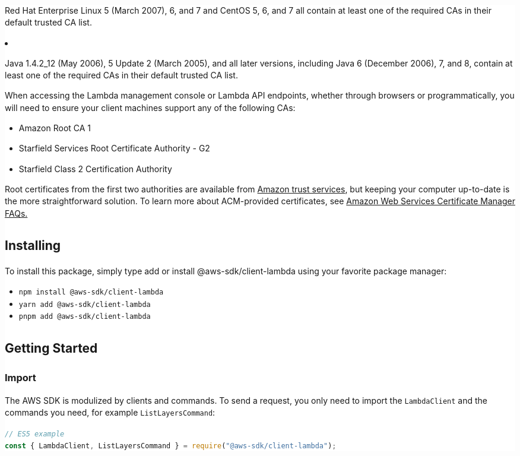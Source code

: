 <p>Red Hat Enterprise Linux 5 (March 2007), 6, and 7 and CentOS 5, 6, and 7 all contain at least one of the
required CAs in their default trusted CA list. </p>
</li>
<li>
<p>Java 1.4.2_12 (May 2006), 5 Update 2 (March 2005), and all later versions, including Java 6 (December
2006), 7, and 8, contain at least one of the required CAs in their default trusted CA list. </p>
</li>
</ul>
<p>When accessing the Lambda management console or Lambda API endpoints, whether through browsers or
programmatically, you will need to ensure your client machines support any of the following CAs: </p>
<ul>
<li>
<p>Amazon Root CA 1</p>
</li>
<li>
<p>Starfield Services Root Certificate Authority - G2</p>
</li>
<li>
<p>Starfield Class 2 Certification Authority</p>
</li>
</ul>
<p>Root certificates from the first two authorities are available from <a href="https://www.amazontrust.com/repository/">Amazon trust services</a>, but keeping your computer
up-to-date is the more straightforward solution. To learn more about ACM-provided certificates, see <a href="http://aws.amazon.com/certificate-manager/faqs/#certificates">Amazon Web Services Certificate Manager FAQs.</a>
</p>

## Installing

To install this package, simply type add or install @aws-sdk/client-lambda
using your favorite package manager:

- `npm install @aws-sdk/client-lambda`
- `yarn add @aws-sdk/client-lambda`
- `pnpm add @aws-sdk/client-lambda`

## Getting Started

### Import

The AWS SDK is modulized by clients and commands.
To send a request, you only need to import the `LambdaClient` and
the commands you need, for example `ListLayersCommand`:

```js
// ES5 example
const { LambdaClient, ListLayersCommand } = require("@aws-sdk/client-lambda");
```

